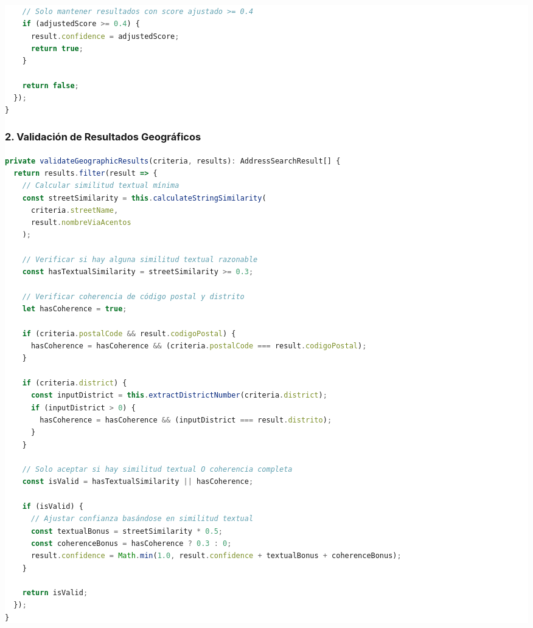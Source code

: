 ```typescript
    // Solo mantener resultados con score ajustado >= 0.4
    if (adjustedScore >= 0.4) {
      result.confidence = adjustedScore;
      return true;
    }
    
    return false;
  });
}
```

### 2. **Validación de Resultados Geográficos**
```typescript
private validateGeographicResults(criteria, results): AddressSearchResult[] {
  return results.filter(result => {
    // Calcular similitud textual mínima
    const streetSimilarity = this.calculateStringSimilarity(
      criteria.streetName,
      result.nombreViaAcentos
    );

    // Verificar si hay alguna similitud textual razonable
    const hasTextualSimilarity = streetSimilarity >= 0.3;

    // Verificar coherencia de código postal y distrito
    let hasCoherence = true;
    
    if (criteria.postalCode && result.codigoPostal) {
      hasCoherence = hasCoherence && (criteria.postalCode === result.codigoPostal);
    }

    if (criteria.district) {
      const inputDistrict = this.extractDistrictNumber(criteria.district);
      if (inputDistrict > 0) {
        hasCoherence = hasCoherence && (inputDistrict === result.distrito);
      }
    }

    // Solo aceptar si hay similitud textual O coherencia completa
    const isValid = hasTextualSimilarity || hasCoherence;

    if (isValid) {
      // Ajustar confianza basándose en similitud textual
      const textualBonus = streetSimilarity * 0.5;
      const coherenceBonus = hasCoherence ? 0.3 : 0;
      result.confidence = Math.min(1.0, result.confidence + textualBonus + coherenceBonus);
    }

    return isValid;
  });
}
```
